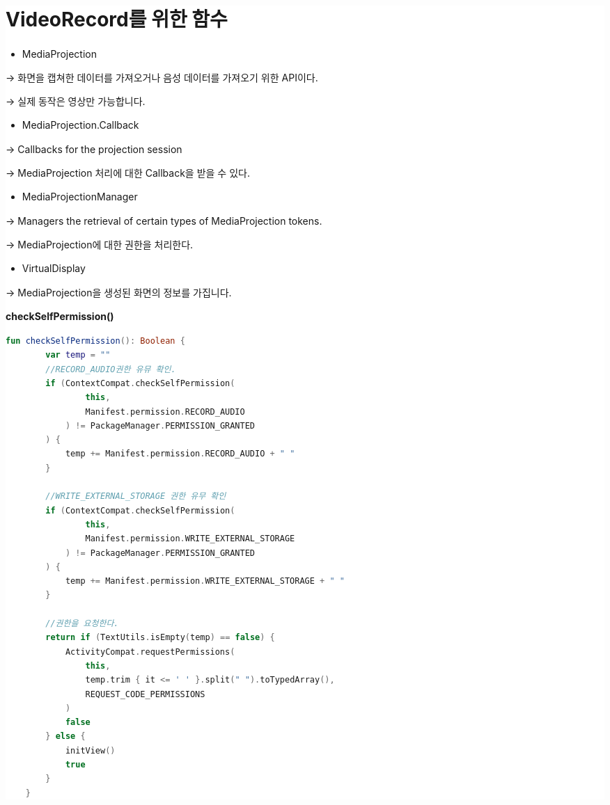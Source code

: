 # **VideoRecord를 위한 함수**

<MediaProjection API>

- MediaProjection

→ 화면을 캡쳐한 데이터를 가져오거나 음성 데이터를 가져오기 위한 API이다.

→ 실제 동작은 영상만 가능합니다.

- MediaProjection.Callback

→ Callbacks for the projection session

→ MediaProjection 처리에 대한 Callback을 받을 수 있다.

- MediaProjectionManager

→ Managers the retrieval of certain types of MediaProjection tokens.

→ MediaProjection에 대한 권한을 처리한다.

- VirtualDisplay

→ MediaProjection을 생성된 화면의 정보를 가집니다.

**checkSelfPermission()**

```kotlin
fun checkSelfPermission(): Boolean {
        var temp = ""
        //RECORD_AUDIO권한 유뮤 확인.
        if (ContextCompat.checkSelfPermission(
                this,
                Manifest.permission.RECORD_AUDIO
            ) != PackageManager.PERMISSION_GRANTED
        ) {
            temp += Manifest.permission.RECORD_AUDIO + " "
        }

        //WRITE_EXTERNAL_STORAGE 권한 유무 확인
        if (ContextCompat.checkSelfPermission(
                this,
                Manifest.permission.WRITE_EXTERNAL_STORAGE
            ) != PackageManager.PERMISSION_GRANTED
        ) {
            temp += Manifest.permission.WRITE_EXTERNAL_STORAGE + " "
        }

        //권한을 요청한다.
        return if (TextUtils.isEmpty(temp) == false) {
            ActivityCompat.requestPermissions(
                this,
                temp.trim { it <= ' ' }.split(" ").toTypedArray(),
                REQUEST_CODE_PERMISSIONS
            )
            false
        } else {
            initView()
            true
        }
    }
```
